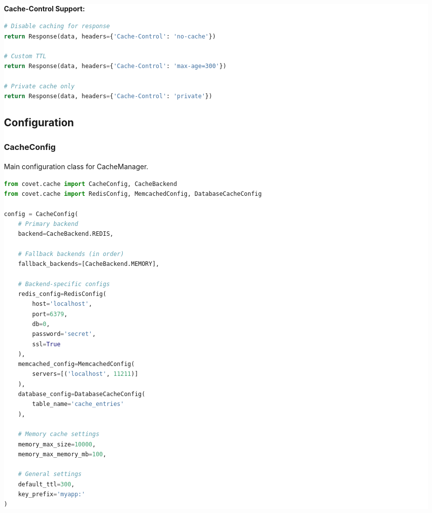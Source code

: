 **Cache-Control Support:**

```python
# Disable caching for response
return Response(data, headers={'Cache-Control': 'no-cache'})

# Custom TTL
return Response(data, headers={'Cache-Control': 'max-age=300'})

# Private cache only
return Response(data, headers={'Cache-Control': 'private'})
```

## Configuration

### CacheConfig

Main configuration class for CacheManager.

```python
from covet.cache import CacheConfig, CacheBackend
from covet.cache import RedisConfig, MemcachedConfig, DatabaseCacheConfig

config = CacheConfig(
    # Primary backend
    backend=CacheBackend.REDIS,

    # Fallback backends (in order)
    fallback_backends=[CacheBackend.MEMORY],

    # Backend-specific configs
    redis_config=RedisConfig(
        host='localhost',
        port=6379,
        db=0,
        password='secret',
        ssl=True
    ),
    memcached_config=MemcachedConfig(
        servers=[('localhost', 11211)]
    ),
    database_config=DatabaseCacheConfig(
        table_name='cache_entries'
    ),

    # Memory cache settings
    memory_max_size=10000,
    memory_max_memory_mb=100,

    # General settings
    default_ttl=300,
    key_prefix='myapp:'
)
```
